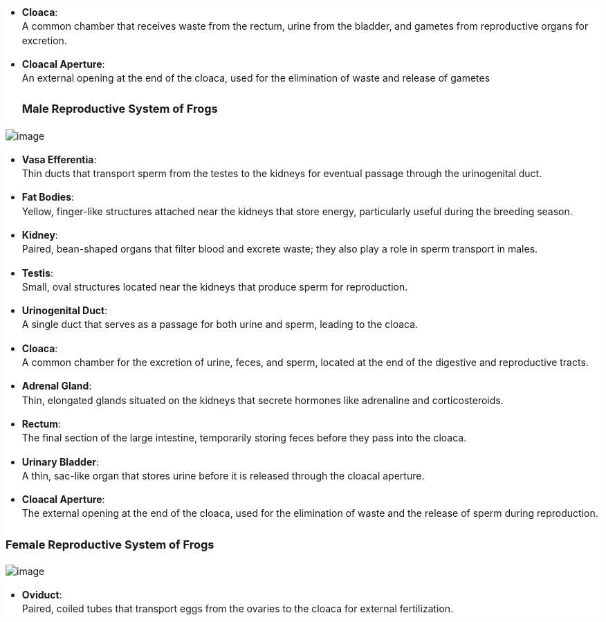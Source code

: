 - **Cloaca**:  
  A common chamber that receives waste from the rectum, urine from the bladder, and gametes from reproductive organs for excretion.  

- **Cloacal Aperture**:  
  An external opening at the end of the cloaca, used for the elimination of waste and release of gametes

  ### Male Reproductive System of Frogs  

![image](https://github.com/user-attachments/assets/d9a19fc5-861f-43cf-ba1b-2dde4b3771cd)

- **Vasa Efferentia**:  
  Thin ducts that transport sperm from the testes to the kidneys for eventual passage through the urinogenital duct.  

- **Fat Bodies**:  
  Yellow, finger-like structures attached near the kidneys that store energy, particularly useful during the breeding season.  

- **Kidney**:  
  Paired, bean-shaped organs that filter blood and excrete waste; they also play a role in sperm transport in males.  

- **Testis**:  
  Small, oval structures located near the kidneys that produce sperm for reproduction.  

- **Urinogenital Duct**:  
  A single duct that serves as a passage for both urine and sperm, leading to the cloaca.  

- **Cloaca**:  
  A common chamber for the excretion of urine, feces, and sperm, located at the end of the digestive and reproductive tracts.  

- **Adrenal Gland**:  
  Thin, elongated glands situated on the kidneys that secrete hormones like adrenaline and corticosteroids.  

- **Rectum**:  
  The final section of the large intestine, temporarily storing feces before they pass into the cloaca.  

- **Urinary Bladder**:  
  A thin, sac-like organ that stores urine before it is released through the cloacal aperture.  

- **Cloacal Aperture**:  
  The external opening at the end of the cloaca, used for the elimination of waste and the release of sperm during reproduction.


### Female Reproductive System of Frogs  

![image](https://github.com/user-attachments/assets/886c7fbc-c3c9-495f-a71b-dbbf44bdf732)


- **Oviduct**:  
  Paired, coiled tubes that transport eggs from the ovaries to the cloaca for external fertilization.  
